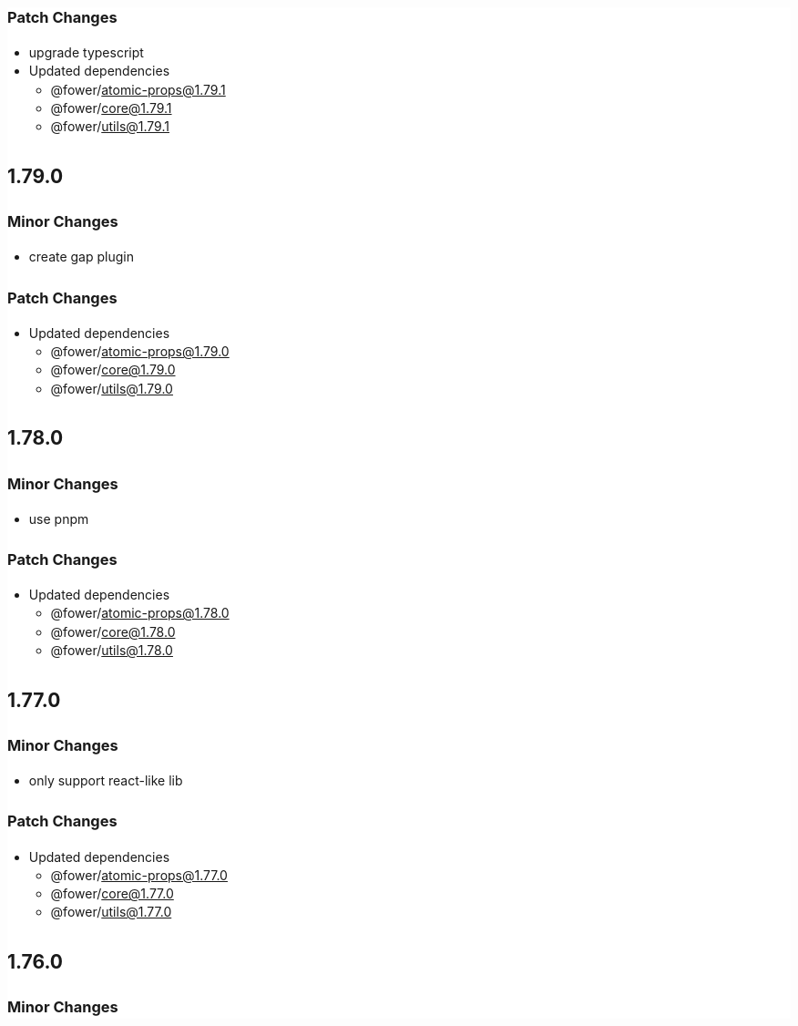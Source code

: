 ### Patch Changes

- upgrade typescript
- Updated dependencies
  - @fower/atomic-props@1.79.1
  - @fower/core@1.79.1
  - @fower/utils@1.79.1

## 1.79.0

### Minor Changes

- create gap plugin

### Patch Changes

- Updated dependencies
  - @fower/atomic-props@1.79.0
  - @fower/core@1.79.0
  - @fower/utils@1.79.0

## 1.78.0

### Minor Changes

- use pnpm

### Patch Changes

- Updated dependencies
  - @fower/atomic-props@1.78.0
  - @fower/core@1.78.0
  - @fower/utils@1.78.0

## 1.77.0

### Minor Changes

- only support react-like lib

### Patch Changes

- Updated dependencies
  - @fower/atomic-props@1.77.0
  - @fower/core@1.77.0
  - @fower/utils@1.77.0

## 1.76.0

### Minor Changes
